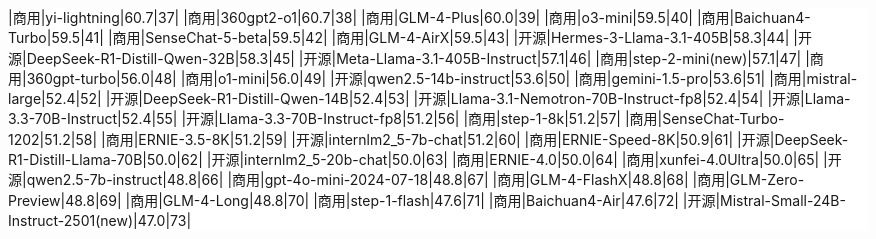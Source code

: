 |商用|yi-lightning|60.7|37|
|商用|360gpt2-o1|60.7|38|
|商用|GLM-4-Plus|60.0|39|
|商用|o3-mini|59.5|40|
|商用|Baichuan4-Turbo|59.5|41|
|商用|SenseChat-5-beta|59.5|42|
|商用|GLM-4-AirX|59.5|43|
|开源|Hermes-3-Llama-3.1-405B|58.3|44|
|开源|DeepSeek-R1-Distill-Qwen-32B|58.3|45|
|开源|Meta-Llama-3.1-405B-Instruct|57.1|46|
|商用|step-2-mini(new)|57.1|47|
|商用|360gpt-turbo|56.0|48|
|商用|o1-mini|56.0|49|
|开源|qwen2.5-14b-instruct|53.6|50|
|商用|gemini-1.5-pro|53.6|51|
|商用|mistral-large|52.4|52|
|开源|DeepSeek-R1-Distill-Qwen-14B|52.4|53|
|开源|Llama-3.1-Nemotron-70B-Instruct-fp8|52.4|54|
|开源|Llama-3.3-70B-Instruct|52.4|55|
|开源|Llama-3.3-70B-Instruct-fp8|51.2|56|
|商用|step-1-8k|51.2|57|
|商用|SenseChat-Turbo-1202|51.2|58|
|商用|ERNIE-3.5-8K|51.2|59|
|开源|internlm2_5-7b-chat|51.2|60|
|商用|ERNIE-Speed-8K|50.9|61|
|开源|DeepSeek-R1-Distill-Llama-70B|50.0|62|
|开源|internlm2_5-20b-chat|50.0|63|
|商用|ERNIE-4.0|50.0|64|
|商用|xunfei-4.0Ultra|50.0|65|
|开源|qwen2.5-7b-instruct|48.8|66|
|商用|gpt-4o-mini-2024-07-18|48.8|67|
|商用|GLM-4-FlashX|48.8|68|
|商用|GLM-Zero-Preview|48.8|69|
|商用|GLM-4-Long|48.8|70|
|商用|step-1-flash|47.6|71|
|商用|Baichuan4-Air|47.6|72|
|开源|Mistral-Small-24B-Instruct-2501(new)|47.0|73|